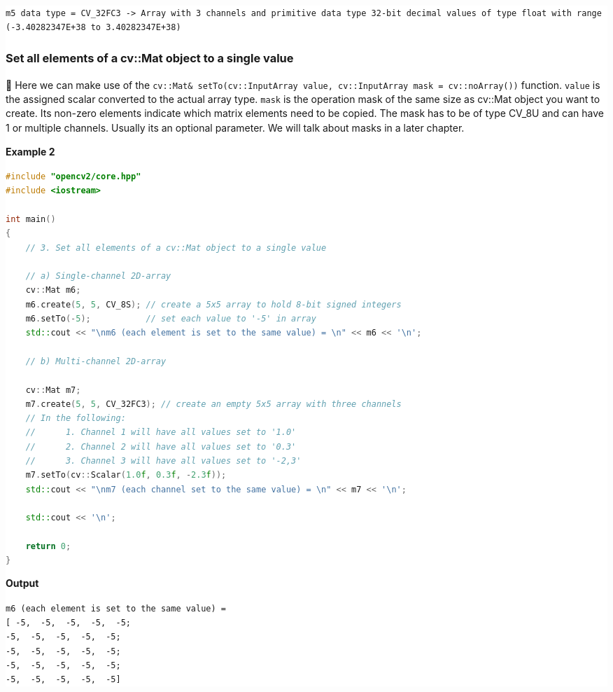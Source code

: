     m5 data type = CV_32FC3 -> Array with 3 channels and primitive data type 32-bit decimal values of type float with range (-3.40282347E+38 to 3.40282347E+38)

### Set all elements of a cv::Mat object to a single value

:notebook_with_decorative_cover: Here we can make use of the `cv::Mat& setTo(cv::InputArray value, cv::InputArray mask = cv::noArray())` function. `value` is the assigned scalar converted to the actual array type. `mask` is the operation mask of the same size as cv::Mat object you want to create. Its non-zero elements indicate which matrix elements need to be copied. The mask has to be of type CV_8U and can have 1 or multiple channels. Usually its an optional parameter. We will talk about masks in a later chapter. 

**Example 2**

```c++
#include "opencv2/core.hpp"
#include <iostream>

int main()
{
    // 3. Set all elements of a cv::Mat object to a single value
    
    // a) Single-channel 2D-array
    cv::Mat m6;
    m6.create(5, 5, CV_8S); // create a 5x5 array to hold 8-bit signed integers
    m6.setTo(-5);           // set each value to '-5' in array
    std::cout << "\nm6 (each element is set to the same value) = \n" << m6 << '\n';
    
    // b) Multi-channel 2D-array

    cv::Mat m7;
    m7.create(5, 5, CV_32FC3); // create an empty 5x5 array with three channels
    // In the following: 
    //      1. Channel 1 will have all values set to '1.0'
    //      2. Channel 2 will have all values set to '0.3'
    //      3. Channel 3 will have all values set to '-2,3'
    m7.setTo(cv::Scalar(1.0f, 0.3f, -2.3f)); 
    std::cout << "\nm7 (each channel set to the same value) = \n" << m7 << '\n';

    std::cout << '\n';

    return 0;
}
```

**Output**

    m6 (each element is set to the same value) = 
    [ -5,  -5,  -5,  -5,  -5;
    -5,  -5,  -5,  -5,  -5;
    -5,  -5,  -5,  -5,  -5;
    -5,  -5,  -5,  -5,  -5;
    -5,  -5,  -5,  -5,  -5]
